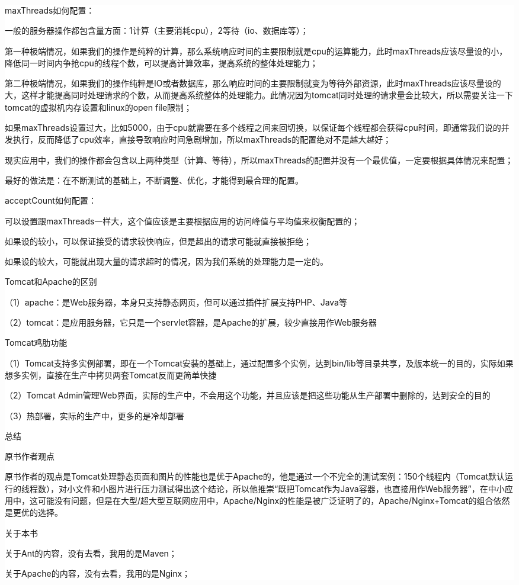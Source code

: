 

maxThreads如何配置：

一般的服务器操作都包含量方面：1计算（主要消耗cpu），2等待（io、数据库等）；

第一种极端情况，如果我们的操作是纯粹的计算，那么系统响应时间的主要限制就是cpu的运算能力，此时maxThreads应该尽量设的小，降低同一时间内争抢cpu的线程个数，可以提高计算效率，提高系统的整体处理能力；

第二种极端情况，如果我们的操作纯粹是IO或者数据库，那么响应时间的主要限制就变为等待外部资源，此时maxThreads应该尽量设的大，这样才能提高同时处理请求的个数，从而提高系统整体的处理能力。此情况因为tomcat同时处理的请求量会比较大，所以需要关注一下tomcat的虚拟机内存设置和linux的open file限制；

如果maxThreads设置过大，比如5000，由于cpu就需要在多个线程之间来回切换，以保证每个线程都会获得cpu时间，即通常我们说的并发执行，反而降低了cpu效率，直接导致响应时间急剧增加，所以maxThreads的配置绝对不是越大越好；

现实应用中，我们的操作都会包含以上两种类型（计算、等待），所以maxThreads的配置并没有一个最优值，一定要根据具体情况来配置；

最好的做法是：在不断测试的基础上，不断调整、优化，才能得到最合理的配置。



acceptCount如何配置：

可以设置跟maxThreads一样大，这个值应该是主要根据应用的访问峰值与平均值来权衡配置的；

如果设的较小，可以保证接受的请求较快响应，但是超出的请求可能就直接被拒绝；

如果设的较大，可能就出现大量的请求超时的情况，因为我们系统的处理能力是一定的。



Tomcat和Apache的区别


（1）apache：是Web服务器，本身只支持静态网页，但可以通过插件扩展支持PHP、Java等

（2）tomcat：是应用服务器，它只是一个servlet容器，是Apache的扩展，较少直接用作Web服务器



Tomcat鸡肋功能


（1）Tomcat支持多实例部署，即在一个Tomcat安装的基础上，通过配置多个实例，达到bin/lib等目录共享，及版本统一的目的，实际如果想多实例，直接在生产中拷贝两套Tomcat反而更简单快捷

（2）Tomcat Admin管理Web界面，实际的生产中，不会用这个功能，并且应该是把这些功能从生产部署中删除的，达到安全的目的

（3）热部署，实际的生产中，更多的是冷却部署



总结


原书作者观点


原书作者的观点是Tomcat处理静态页面和图片的性能也是优于Apache的，他是通过一个不完全的测试案例：150个线程内（Tomcat默认运行的线程数），对小文件和小图片进行压力测试得出这个结论，所以他推崇“既把Tomcat作为Java容器，也直接用作Web服务器”，在中小应用中，这可能没有问题，但是在大型/超大型互联网应用中，Apache/Nginx的性能是被广泛证明了的，Apache/Nginx+Tomcat的组合依然是更优的选择。



关于本书


关于Ant的内容，没有去看，我用的是Maven；

关于Apache的内容，没有去看，我用的是Nginx；
